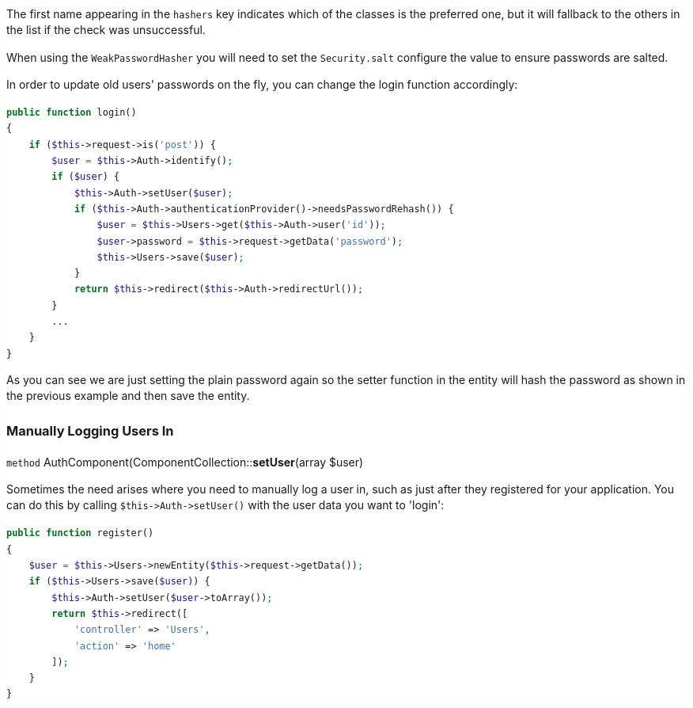 ``` php
```

The first name appearing in the `hashers` key indicates which of the classes
is the preferred one, but it will fallback to the others in the list if the
check was unsuccessful.

When using the `WeakPasswordHasher` you will need to
set the `Security.salt` configure the value to ensure passwords are salted.

In order to update old users' passwords on the fly, you can change the login
function accordingly:

``` php
public function login()
{
    if ($this->request->is('post')) {
        $user = $this->Auth->identify();
        if ($user) {
            $this->Auth->setUser($user);
            if ($this->Auth->authenticationProvider()->needsPasswordRehash()) {
                $user = $this->Users->get($this->Auth->user('id'));
                $user->password = $this->request->getData('password');
                $this->Users->save($user);
            }
            return $this->redirect($this->Auth->redirectUrl());
        }
        ...
    }
}
```

As you can see we are just setting the plain password again so the setter
function in the entity will hash the password as shown in the previous example and
then save the entity.

### Manually Logging Users In

`method` AuthComponent(ComponentCollection::**setUser**(array $user)

Sometimes the need arises where you need to manually log a user in, such
as just after they registered for your application. You can do this by
calling `$this->Auth->setUser()` with the user data you want to 'login':

``` php
public function register()
{
    $user = $this->Users->newEntity($this->request->getData());
    if ($this->Users->save($user)) {
        $this->Auth->setUser($user->toArray());
        return $this->redirect([
            'controller' => 'Users',
            'action' => 'home'
        ]);
    }
}
```
